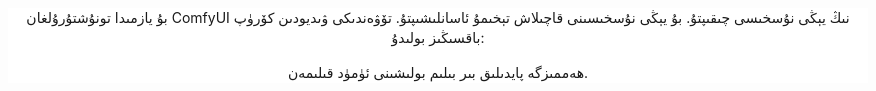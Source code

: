 

بۇ يازمىدا تونۇشتۇرۇلغان ComfyUI نىڭ يېڭى نۇسخىسى چىقىپتۇ. بۇ يېڭى نۇسخىسىنى قاچىلاش تېخىمۇ ئاسانلىشىپتۇ. تۆۋەندىكى ۋىديودىن كۆرۈپ باقسىڭىز بولىدۇ:

<iframe width="360" height="203" src="https://www.youtube.com/embed/_AWnViHDn3M?si=OpQG6SXKHeQKrVjB" title="YouTube video player" frameborder="0" allow="accelerometer; autoplay; clipboard-write; encrypted-media; gyroscope; picture-in-picture; web-share" referrerpolicy="strict-origin-when-cross-origin" allowfullscreen></iframe>


ھەممىزگە پايدىلىق بىر بىلىم بولىشىنى ئۈمۈد قىلىمەن.








<style type="text/css" media="screen">
body {
text-align:center !important;
}
.container {
text-align: justify;
text-indent: 30px;
}
</style>